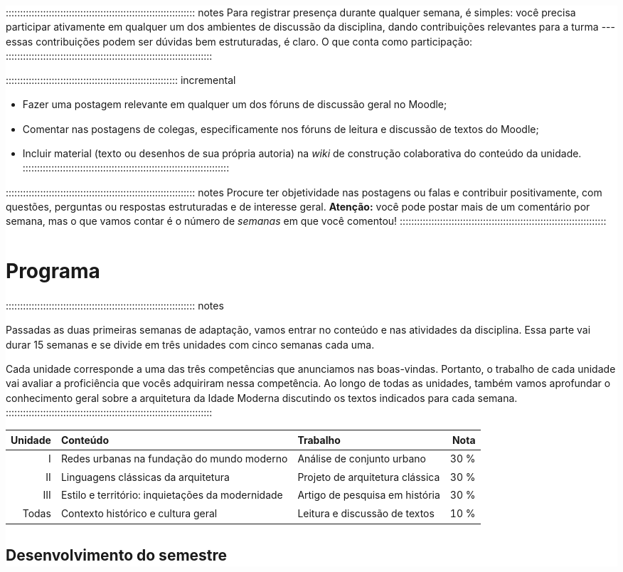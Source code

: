 :::::::::::::::::::::::::::::::::::::::::::::::::::::::::::::::::: notes
Para registrar presença durante qualquer semana, é simples: você precisa
participar ativamente em qualquer um dos ambientes de discussão da
disciplina, dando contribuições relevantes para a turma --- essas
contribuições podem ser dúvidas bem estruturadas, é claro. O que conta
como participação:
::::::::::::::::::::::::::::::::::::::::::::::::::::::::::::::::::::::::

:::::::::::::::::::::::::::::::::::::::::::::::::::::::::::: incremental
- Fazer uma postagem relevante em qualquer um dos fóruns de discussão
  geral no Moodle;

- Comentar nas postagens de colegas, especificamente nos fóruns de
  leitura e discussão de textos do Moodle;

- Incluir material (texto ou desenhos de sua própria autoria) na *wiki*
  de construção colaborativa do conteúdo da unidade.
::::::::::::::::::::::::::::::::::::::::::::::::::::::::::::::::::::::::

:::::::::::::::::::::::::::::::::::::::::::::::::::::::::::::::::: notes
Procure ter objetividade nas postagens ou falas e contribuir
positivamente, com questões, perguntas ou respostas estruturadas e de
interesse geral. **Atenção:** você pode postar mais de um comentário por
semana, mas o que vamos contar é o número de *semanas* em que você
comentou!
::::::::::::::::::::::::::::::::::::::::::::::::::::::::::::::::::::::::

Programa
========

:::::::::::::::::::::::::::::::::::::::::::::::::::::::::::::::::: notes

Passadas as duas primeiras semanas de adaptação, vamos entrar no
conteúdo e nas atividades da disciplina. Essa parte vai durar 15 semanas
e se divide em três unidades com cinco semanas cada uma.


Cada unidade corresponde a uma das três competências que anunciamos nas
boas-vindas. Portanto, o trabalho de cada unidade vai avaliar a
proficiência que vocês adquiriram nessa competência. Ao longo de todas
as unidades, também vamos aprofundar o conhecimento geral sobre a
arquitetura da Idade Moderna discutindo os textos indicados para cada
semana.
::::::::::::::::::::::::::::::::::::::::::::::::::::::::::::::::::::::::

| Unidade | Conteúdo                                         | Trabalho                        | Nota |
|--------:|:-------------------------------------------------|:--------------------------------|-----:|
|       I | Redes urbanas na fundação do mundo moderno       | Análise de conjunto urbano      | 30 % |
|      II | Linguagens clássicas da arquitetura              | Projeto de arquitetura clássica | 30 % |
|     III | Estilo e território: inquietações da modernidade | Artigo de pesquisa em história  | 30 % |
|   Todas | Contexto histórico e cultura geral               | Leitura e discussão de textos   | 10 % |

Desenvolvimento do semestre
---------------------------
